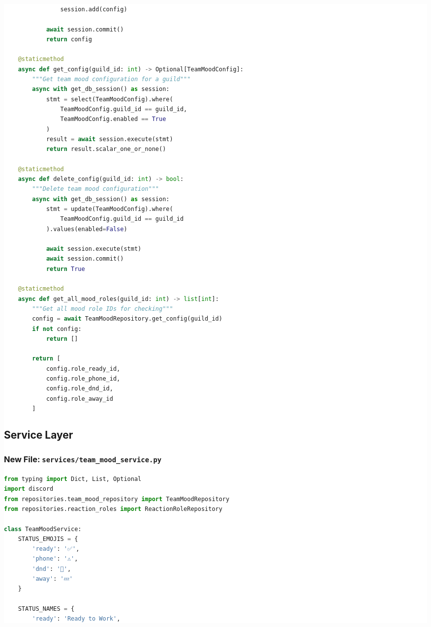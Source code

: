 ```python
                session.add(config)
            
            await session.commit()
            return config
        
    @staticmethod
    async def get_config(guild_id: int) -> Optional[TeamMoodConfig]:
        """Get team mood configuration for a guild"""
        async with get_db_session() as session:
            stmt = select(TeamMoodConfig).where(
                TeamMoodConfig.guild_id == guild_id,
                TeamMoodConfig.enabled == True
            )
            result = await session.execute(stmt)
            return result.scalar_one_or_none()
        
    @staticmethod
    async def delete_config(guild_id: int) -> bool:
        """Delete team mood configuration"""
        async with get_db_session() as session:
            stmt = update(TeamMoodConfig).where(
                TeamMoodConfig.guild_id == guild_id
            ).values(enabled=False)
            
            await session.execute(stmt)
            await session.commit()
            return True
            
    @staticmethod
    async def get_all_mood_roles(guild_id: int) -> list[int]:
        """Get all mood role IDs for checking"""
        config = await TeamMoodRepository.get_config(guild_id)
        if not config:
            return []
        
        return [
            config.role_ready_id,
            config.role_phone_id,
            config.role_dnd_id,
            config.role_away_id
        ]
```

## Service Layer

### New File: `services/team_mood_service.py`

```python
from typing import Dict, List, Optional
import discord
from repositories.team_mood_repository import TeamMoodRepository
from repositories.reaction_roles import ReactionRoleRepository

class TeamMoodService:
    STATUS_EMOJIS = {
        'ready': '✅',
        'phone': '⚠️',
        'dnd': '🛑',
        'away': '💤'
    }
    
    STATUS_NAMES = {
        'ready': 'Ready to Work',
```